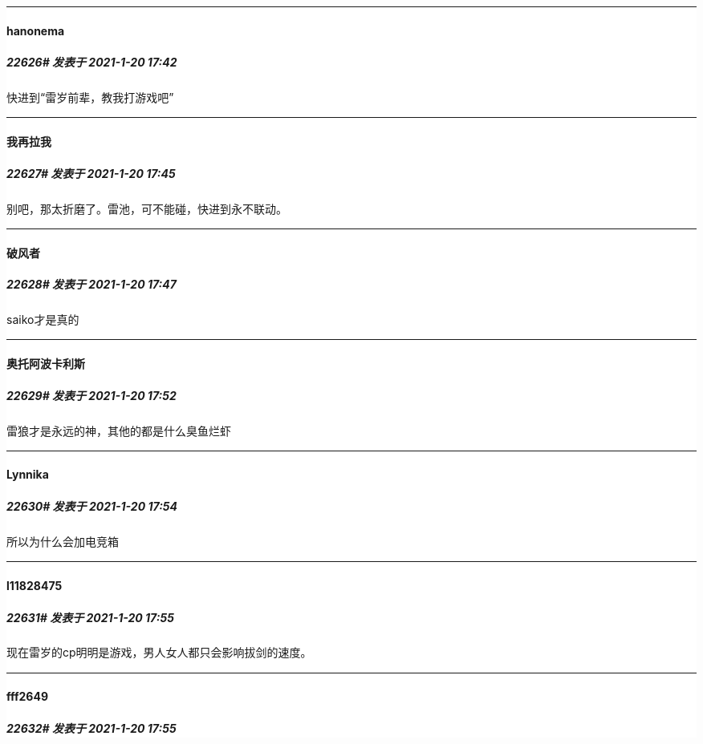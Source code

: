 -----

####  hanonema  
##### 22626#       发表于 2021-1-20 17:42


快进到“雷岁前辈，教我打游戏吧”


-----

####  我再拉我  
##### 22627#       发表于 2021-1-20 17:45


别吧，那太折磨了。雷池，可不能碰，快进到永不联动。


-----

####  破风者  
##### 22628#       发表于 2021-1-20 17:47


saiko才是真的


-----

####  奥托阿波卡利斯  
##### 22629#       发表于 2021-1-20 17:52


雷狼才是永远的神，其他的都是什么臭鱼烂虾


-----

####  Lynnika  
##### 22630#       发表于 2021-1-20 17:54


所以为什么会加电竞箱


-----

####  l11828475  
##### 22631#       发表于 2021-1-20 17:55


现在雷岁的cp明明是游戏，男人女人都只会影响拔剑的速度。


-----

####  fff2649  
##### 22632#       发表于 2021-1-20 17:55
